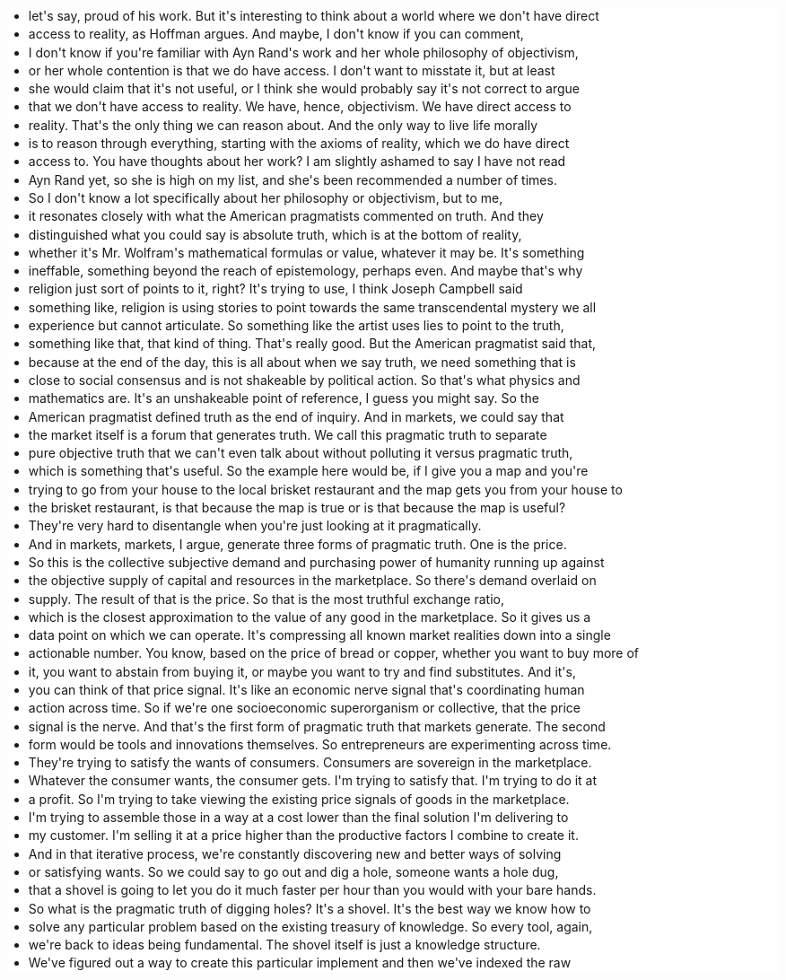 *  let's say, proud of his work. But it's interesting to think about a world where we don't have direct
*  access to reality, as Hoffman argues. And maybe, I don't know if you can comment,
*  I don't know if you're familiar with Ayn Rand's work and her whole philosophy of objectivism,
*  or her whole contention is that we do have access. I don't want to misstate it, but at least
*  she would claim that it's not useful, or I think she would probably say it's not correct to argue
*  that we don't have access to reality. We have, hence, objectivism. We have direct access to
*  reality. That's the only thing we can reason about. And the only way to live life morally
*  is to reason through everything, starting with the axioms of reality, which we do have direct
*  access to. You have thoughts about her work? I am slightly ashamed to say I have not read
*  Ayn Rand yet, so she is high on my list, and she's been recommended a number of times.
*  So I don't know a lot specifically about her philosophy or objectivism, but to me,
*  it resonates closely with what the American pragmatists commented on truth. And they
*  distinguished what you could say is absolute truth, which is at the bottom of reality,
*  whether it's Mr. Wolfram's mathematical formulas or value, whatever it may be. It's something
*  ineffable, something beyond the reach of epistemology, perhaps even. And maybe that's why
*  religion just sort of points to it, right? It's trying to use, I think Joseph Campbell said
*  something like, religion is using stories to point towards the same transcendental mystery we all
*  experience but cannot articulate. So something like the artist uses lies to point to the truth,
*  something like that, that kind of thing. That's really good. But the American pragmatist said that,
*  because at the end of the day, this is all about when we say truth, we need something that is
*  close to social consensus and is not shakeable by political action. So that's what physics and
*  mathematics are. It's an unshakeable point of reference, I guess you might say. So the
*  American pragmatist defined truth as the end of inquiry. And in markets, we could say that
*  the market itself is a forum that generates truth. We call this pragmatic truth to separate
*  pure objective truth that we can't even talk about without polluting it versus pragmatic truth,
*  which is something that's useful. So the example here would be, if I give you a map and you're
*  trying to go from your house to the local brisket restaurant and the map gets you from your house to
*  the brisket restaurant, is that because the map is true or is that because the map is useful?
*  They're very hard to disentangle when you're just looking at it pragmatically.
*  And in markets, markets, I argue, generate three forms of pragmatic truth. One is the price.
*  So this is the collective subjective demand and purchasing power of humanity running up against
*  the objective supply of capital and resources in the marketplace. So there's demand overlaid on
*  supply. The result of that is the price. So that is the most truthful exchange ratio,
*  which is the closest approximation to the value of any good in the marketplace. So it gives us a
*  data point on which we can operate. It's compressing all known market realities down into a single
*  actionable number. You know, based on the price of bread or copper, whether you want to buy more of
*  it, you want to abstain from buying it, or maybe you want to try and find substitutes. And it's,
*  you can think of that price signal. It's like an economic nerve signal that's coordinating human
*  action across time. So if we're one socioeconomic superorganism or collective, that the price
*  signal is the nerve. And that's the first form of pragmatic truth that markets generate. The second
*  form would be tools and innovations themselves. So entrepreneurs are experimenting across time.
*  They're trying to satisfy the wants of consumers. Consumers are sovereign in the marketplace.
*  Whatever the consumer wants, the consumer gets. I'm trying to satisfy that. I'm trying to do it at
*  a profit. So I'm trying to take viewing the existing price signals of goods in the marketplace.
*  I'm trying to assemble those in a way at a cost lower than the final solution I'm delivering to
*  my customer. I'm selling it at a price higher than the productive factors I combine to create it.
*  And in that iterative process, we're constantly discovering new and better ways of solving
*  or satisfying wants. So we could say to go out and dig a hole, someone wants a hole dug,
*  that a shovel is going to let you do it much faster per hour than you would with your bare hands.
*  So what is the pragmatic truth of digging holes? It's a shovel. It's the best way we know how to
*  solve any particular problem based on the existing treasury of knowledge. So every tool, again,
*  we're back to ideas being fundamental. The shovel itself is just a knowledge structure.
*  We've figured out a way to create this particular implement and then we've indexed the raw